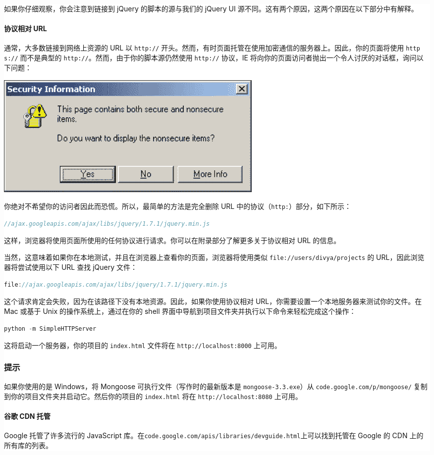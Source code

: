 如果你仔细观察，你会注意到链接到 jQuery 的脚本的源与我们的 jQuery UI 源不同。这有两个原因，这两个原因在以下部分中有解释。

#### 协议相对 URL

通常，大多数链接到网络上资源的 URL 以 `http://` 开头。然而，有时页面托管在使用加密通信的服务器上。因此，你的页面将使用 `https://` 而不是典型的 `http://`。然而，由于你的脚本源仍然使用 `http://` 协议，IE 将向你的页面访问者抛出一个令人讨厌的对话框，询问以下问题：

![协议相对 URL](img/8505_02_06.jpg)

你绝对不希望你的访问者因此而恐慌。所以，最简单的方法是完全删除 URL 中的协议（`http:`）部分，如下所示：

```js
//ajax.googleapis.com/ajax/libs/jquery/1.7.1/jquery.min.js

```

这样，浏览器将使用页面所使用的任何协议进行请求。你可以在附录部分了解更多关于协议相对 URL 的信息。

当然，这意味着如果你在本地测试，并且在浏览器上查看你的页面，浏览器将使用类似 `file://users/divya/projects` 的 URL，因此浏览器将尝试使用以下 URL 查找 jQuery 文件：

```js
file://ajax.googleapis.com/ajax/libs/jquery/1.7.1/jquery.min.js

```

这个请求肯定会失败，因为在该路径下没有本地资源。因此，如果你使用协议相对 URL，你需要设置一个本地服务器来测试你的文件。在 Mac 或基于 Unix 的操作系统上，通过在你的 shell 界面中导航到项目文件夹并执行以下命令来轻松完成这个操作：

```js
python -m SimpleHTTPServer

```

这将启动一个服务器，你的项目的 `index.html` 文件将在 `http://localhost:8000` 上可用。

### 提示

如果你使用的是 Windows，将 Mongoose 可执行文件（写作时的最新版本是 `mongoose-3.3.exe`）从 `code.google.com/p/mongoose/` 复制到你的项目文件夹并启动它。然后你的项目的 `index.html` 将在 `http://localhost:8080` 上可用。

#### 谷歌 CDN 托管

Google 托管了许多流行的 JavaScript 库。在`code.google.com/apis/libraries/devguide.html`上可以找到托管在 Google 的 CDN 上的所有库的列表。
